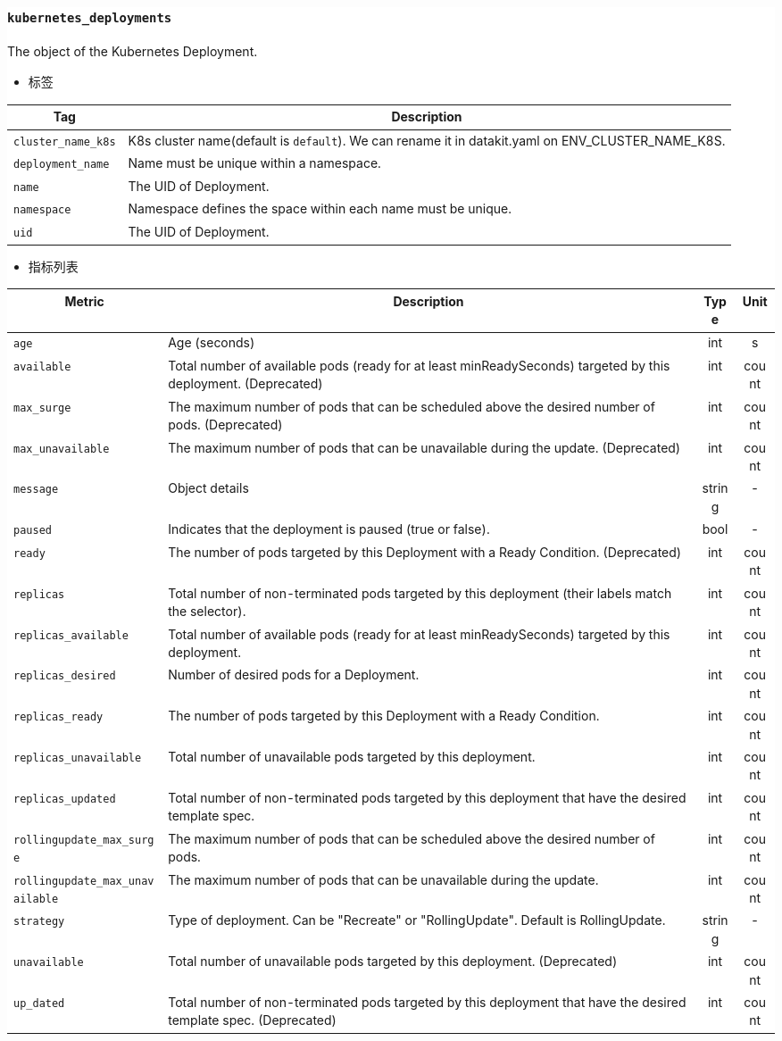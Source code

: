 








### `kubernetes_deployments`

The object of the Kubernetes Deployment.

- 标签


| Tag | Description |
|  ----  | --------|
|`cluster_name_k8s`|K8s cluster name(default is `default`). We can rename it in datakit.yaml on ENV_CLUSTER_NAME_K8S.|
|`deployment_name`|Name must be unique within a namespace.|
|`name`|The UID of Deployment.|
|`namespace`|Namespace defines the space within each name must be unique.|
|`uid`|The UID of Deployment.|

- 指标列表


| Metric | Description | Type | Unit |
| ---- |---- | :---:    | :----: |
|`age`|Age (seconds)|int|s|
|`available`|Total number of available pods (ready for at least minReadySeconds) targeted by this deployment. (Deprecated)|int|count|
|`max_surge`|The maximum number of pods that can be scheduled above the desired number of pods. (Deprecated)|int|count|
|`max_unavailable`|The maximum number of pods that can be unavailable during the update. (Deprecated)|int|count|
|`message`|Object details|string|-|
|`paused`|Indicates that the deployment is paused (true or false).|bool|-|
|`ready`|The number of pods targeted by this Deployment with a Ready Condition. (Deprecated)|int|count|
|`replicas`|Total number of non-terminated pods targeted by this deployment (their labels match the selector).|int|count|
|`replicas_available`|Total number of available pods (ready for at least minReadySeconds) targeted by this deployment.|int|count|
|`replicas_desired`|Number of desired pods for a Deployment.|int|count|
|`replicas_ready`|The number of pods targeted by this Deployment with a Ready Condition.|int|count|
|`replicas_unavailable`|Total number of unavailable pods targeted by this deployment.|int|count|
|`replicas_updated`|Total number of non-terminated pods targeted by this deployment that have the desired template spec.|int|count|
|`rollingupdate_max_surge`|The maximum number of pods that can be scheduled above the desired number of pods. |int|count|
|`rollingupdate_max_unavailable`|The maximum number of pods that can be unavailable during the update.|int|count|
|`strategy`|Type of deployment. Can be "Recreate" or "RollingUpdate". Default is RollingUpdate.|string|-|
|`unavailable`|Total number of unavailable pods targeted by this deployment. (Deprecated)|int|count|
|`up_dated`|Total number of non-terminated pods targeted by this deployment that have the desired template spec. (Deprecated)|int|count|
